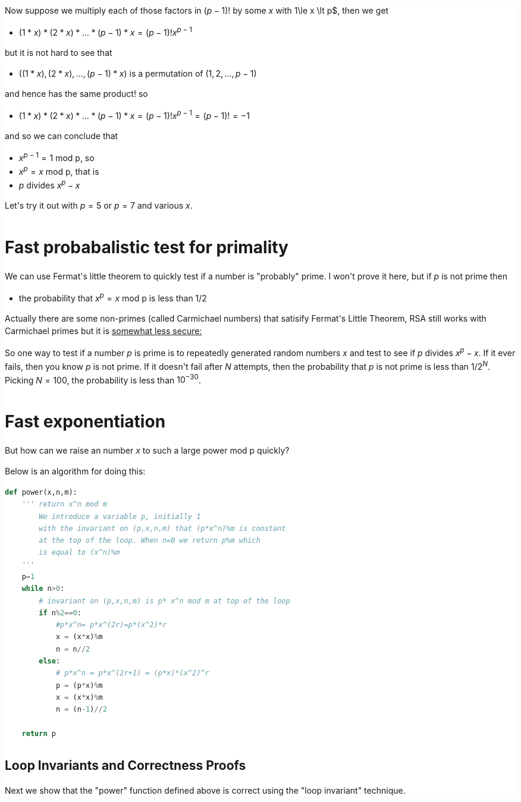 Now suppose we multiply each of those factors in $(p-1)!$ by some $x$ with 1\le x \lt p$, then we get
* $(1 * x) * (2 * x) * \dots * (p-1) * x = (p-1)! x^{p-1}$

but it is not hard to see that
* $((1 * x),(2 * x),  \dots , (p-1) * x)$ is a permutation of $(1,2,...,p-1)$

and hence has the same product! so
* $(1 * x) * (2 * x) * \dots * (p-1) * x = (p-1)! x^{p-1} = (p-1)! = -1$

and so we can conclude that 
* $x^{p-1} = 1$ mod p, so
* $x^p = x$ mod p, that is
* $p$ divides $x^p - x$

Let's try it out with $p=5$ or $p=7$ and various $x$.

# Fast probabalistic test for primality
We can use Fermat's little theorem to quickly test if a number is "probably" prime.
I won't prove it here, but if $p$ is not prime then 
* the probability that $x^p=x$ mod p is less than 1/2

Actually there are some non-primes (called Carmichael numbers) that satisify Fermat's Little Theorem,
RSA still works with Carmichael primes but it is 
[somewhat less secure:](https://link.springer.com/content/pdf/10.1007/BFb0024472.pdf)

So one way to test if a number $p$ is prime is to repeatedly generated random numbers $x$
and test to see if $p$ divides $x^p-x$. If it ever fails, then you know $p$ is not prime.
If it doesn't fail after $N$ attempts, then the probability that $p$ is not prime is less than $1/2^N$.
Picking $N=100$, the probability is less than $10^{-30}$.

# Fast exponentiation
But how can we raise an number $x$ to such a large power mod p quickly?

Below is an algorithm for doing this:
``` python
def power(x,n,m):
    ''' return x^n mod m
        We introduce a variable p, initially 1
        with the invariant on (p,x,n,m) that (p*x^n)%m is constant
        at the top of the loop. When n=0 we return p%m which
        is equal to (x^n)%m
    '''
    p=1
    while n>0:
        # invariant on (p,x,n,m) is p* x^n mod m at top of the loop
        if n%2==0:
            #p*x^n= p*x^(2r)=p*(x^2)*r
            x = (x*x)%m
            n = n//2
        else:
            # p*x^n = p*x^(2r+1) = (p*x)*(x^2)^r
            p = (p*x)%m
            x = (x*x)%m
            n = (n-1)//2
    
    return p
```
## Loop Invariants and Correctness Proofs
Next we show that the "power" function defined above is correct using the "loop invariant" technique.